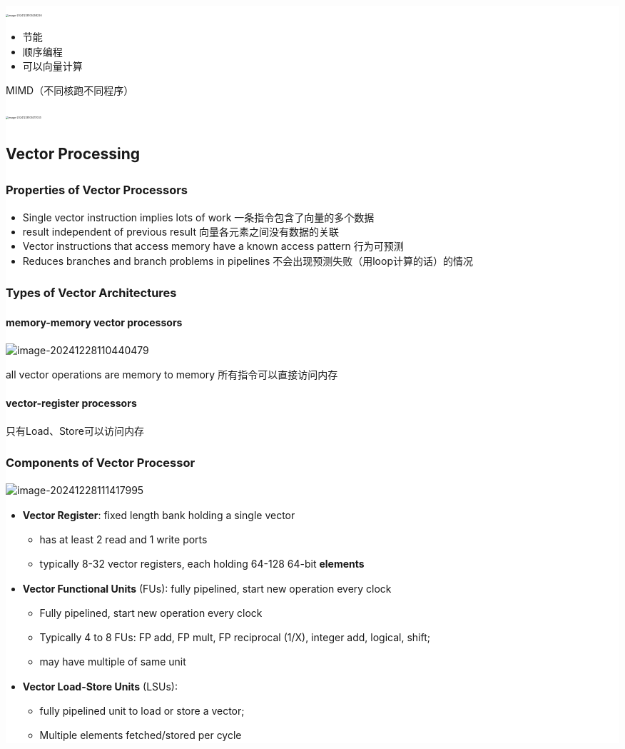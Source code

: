 <img src="https://github.com/write-against-wind/write-against-wind.github.io/img/ca/image-20241228105258226.png" alt="image-20241228105258226" style="zoom:25%;" />

* 节能
* 顺序编程
* 可以向量计算



MIMD（不同核跑不同程序）

<img src="https://github.com/write-against-wind/write-against-wind.github.io/img/ca/image-20241228105317033.png" alt="image-20241228105317033" style="zoom:25%;" />

## Vector Processing

### Properties of Vector Processors

* Single vector instruction implies lots of work      一条指令包含了向量的多个数据
* result independent of previous result      向量各元素之间没有数据的关联
* Vector instructions that access memory have a known access pattern       行为可预测
* Reduces branches and branch problems in pipelines     不会出现预测失败（用loop计算的话）的情况

### Types of Vector Architectures

#### **memory-memory vector processors**

![image-20241228110440479](https://github.com/write-against-wind/write-against-wind.github.io/img/ca/image-20241228110440479.png)

all vector operations are memory to memory 所有指令可以直接访问内存

#### **vector-register processors**

只有Load、Store可以访问内存

### Components of Vector Processor

![image-20241228111417995](https://github.com/write-against-wind/write-against-wind.github.io/img/ca/image-20241228111417995.png)

* **Vector Register**: fixed length bank holding a single vector

  * has at least 2 read and 1 write ports

  * typically 8-32 vector registers, each holding 64-128 64-bit **elements** 

* **Vector Functional Units** (FUs): fully pipelined, start new operation every clock

  * Fully pipelined, start new operation every clock

  * Typically 4 to 8 FUs: FP add, FP mult, FP reciprocal (1/X), integer add, logical, shift; 

  * may have multiple of same unit

* **Vector Load-Store Units** (LSUs): 

  * fully pipelined unit to load or store a vector; 

  * Multiple elements fetched/stored per cycle
